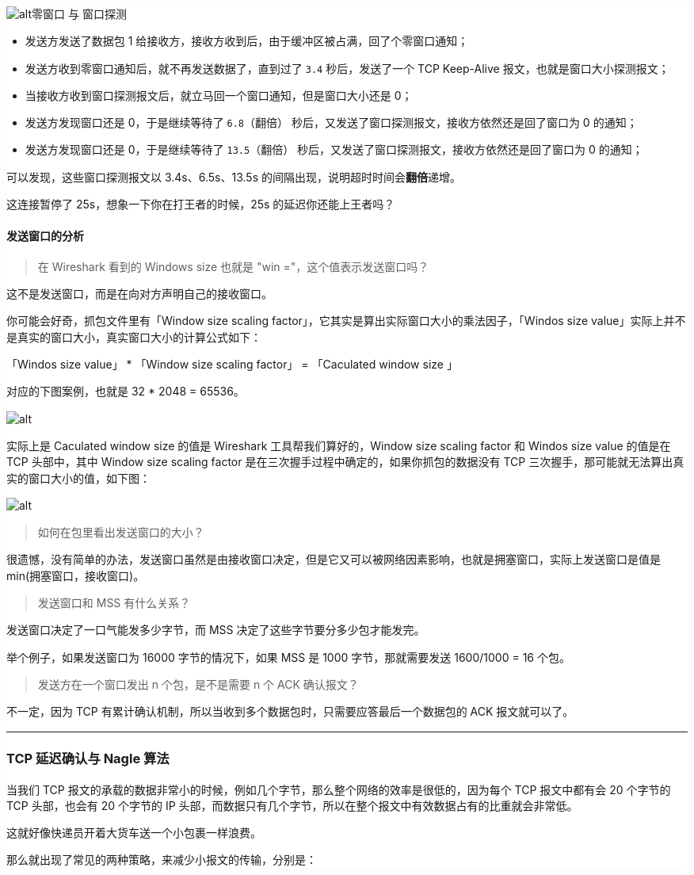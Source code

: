 ![alt](https://mmbiz.qpic.cn/mmbiz_png/J0g14CUwaZctmf3ObkESj41ayTbgy9q4KQWGH93DuZpflRJMvC17yFOxT4EDC1qUKBiczagI2KwhqedOdjBSadw/640?wx_fmt=png)零窗口 与 窗口探测

- 发送方发送了数据包 1 给接收方，接收方收到后，由于缓冲区被占满，回了个零窗口通知；

- 发送方收到零窗口通知后，就不再发送数据了，直到过了 `3.4` 秒后，发送了一个 TCP Keep-Alive 报文，也就是窗口大小探测报文；

- 当接收方收到窗口探测报文后，就立马回一个窗口通知，但是窗口大小还是 0；

- 发送方发现窗口还是 0，于是继续等待了 `6.8`（翻倍） 秒后，又发送了窗口探测报文，接收方依然还是回了窗口为 0 的通知；

- 发送方发现窗口还是 0，于是继续等待了 `13.5`（翻倍） 秒后，又发送了窗口探测报文，接收方依然还是回了窗口为 0 的通知；

可以发现，这些窗口探测报文以 3.4s、6.5s、13.5s 的间隔出现，说明超时时间会**翻倍**递增。

这连接暂停了 25s，想象一下你在打王者的时候，25s 的延迟你还能上王者吗？

#### 发送窗口的分析

> 在 Wireshark 看到的 Windows size 也就是 "win ="，这个值表示发送窗口吗？

这不是发送窗口，而是在向对方声明自己的接收窗口。

你可能会好奇，抓包文件里有「Window size scaling factor」，它其实是算出实际窗口大小的乘法因子，「Windos size value」实际上并不是真实的窗口大小，真实窗口大小的计算公式如下：

「Windos size value」 \* 「Window size scaling factor」 = 「Caculated window size 」

对应的下图案例，也就是 32 \* 2048 = 65536。

![alt](https://mmbiz.qpic.cn/mmbiz_png/J0g14CUwaZctmf3ObkESj41ayTbgy9q44ibR7jBpJW4EKoYgPJGm8aPqzURLN73lmvCREcR1hJicUQ0e5XatvBJA/640?wx_fmt=png)

实际上是 Caculated window size 的值是 Wireshark 工具帮我们算好的，Window size scaling factor 和 Windos size value 的值是在 TCP 头部中，其中 Window size scaling factor 是在三次握手过程中确定的，如果你抓包的数据没有 TCP 三次握手，那可能就无法算出真实的窗口大小的值，如下图：

![alt](https://mmbiz.qpic.cn/mmbiz_png/J0g14CUwaZctmf3ObkESj41ayTbgy9q4yZSAKSW82oPnDETNItPgJdicEJF59RP2UdwrxVmibut7lfNb0PbbI4dQ/640?wx_fmt=png)

> 如何在包里看出发送窗口的大小？

很遗憾，没有简单的办法，发送窗口虽然是由接收窗口决定，但是它又可以被网络因素影响，也就是拥塞窗口，实际上发送窗口是值是 min(拥塞窗口，接收窗口)。

> 发送窗口和 MSS 有什么关系？

发送窗口决定了一口气能发多少字节，而 MSS 决定了这些字节要分多少包才能发完。

举个例子，如果发送窗口为 16000 字节的情况下，如果 MSS 是 1000 字节，那就需要发送 1600/1000 = 16 个包。

> 发送方在一个窗口发出 n 个包，是不是需要 n 个 ACK 确认报文？

不一定，因为 TCP 有累计确认机制，所以当收到多个数据包时，只需要应答最后一个数据包的 ACK 报文就可以了。

---

### TCP 延迟确认与 Nagle 算法

当我们 TCP 报文的承载的数据非常小的时候，例如几个字节，那么整个网络的效率是很低的，因为每个 TCP 报文中都有会 20 个字节的 TCP 头部，也会有 20 个字节的 IP 头部，而数据只有几个字节，所以在整个报文中有效数据占有的比重就会非常低。

这就好像快递员开着大货车送一个小包裹一样浪费。

那么就出现了常见的两种策略，来减少小报文的传输，分别是：

